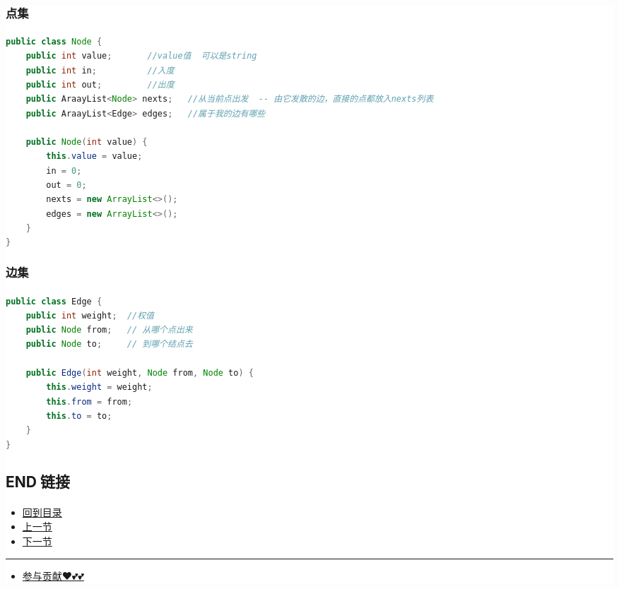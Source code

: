 

### 点集

```java
public class Node {
    public int value;		//value值  可以是string 
    public int in;			//入度
    public int out;			//出度
    public AraayList<Node> nexts;	//从当前点出发  -- 由它发散的边，直接的点都放入nexts列表
    public AraayList<Edge> edges;	//属于我的边有哪些
    
    public Node(int value) {
        this.value = value;
        in = 0;
        out = 0;
        nexts = new ArrayList<>();
        edges = new ArrayList<>();
    }
}
```



### 边集

```java
public class Edge {
    public int weight;	//权值
    public Node from;	// 从哪个点出来
    public Node to;		// 到哪个结点去
    
    public Edge(int weight, Node from, Node to) {
        this.weight = weight;
       	this.from = from;
        this.to = to;
    }
}
```



## END 链接

+ [回到目录](../README.md)
+ [上一节](18.md)
+ [下一节](20.md)
---
+ [参与贡献❤️💕💕](https://github.com/3293172751/Block_Chain/blob/master/Git/git-contributor.md)